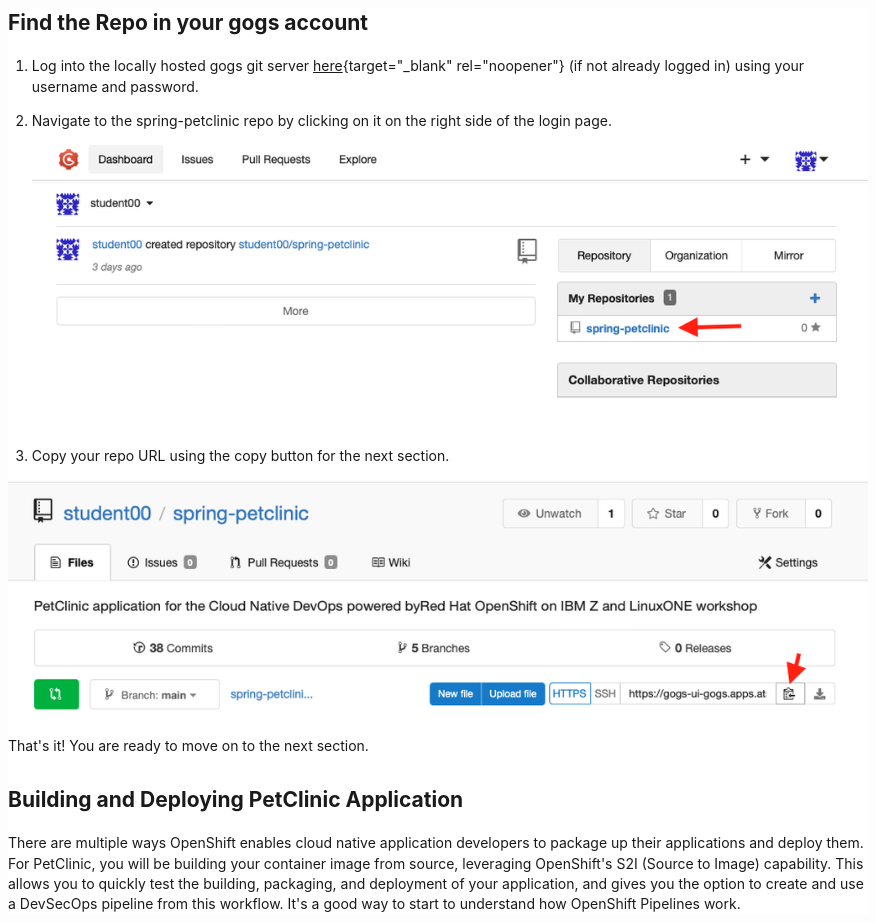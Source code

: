 ## Find the Repo in your gogs account

1. Log into the locally hosted gogs git server [here](https://gogs-ui-gogs.apps.atsocpd3.dmz/user/login?redirect_to=){target="_blank" rel="noopener"} (if not already logged in) using your username and password.

2. Navigate to the spring-petclinic repo by clicking on it on the right side of the login page.

	![Navigate to repo](upandrunningimages/choosegogsrepo.png)

3. Copy your repo URL using the copy button for the next section.

  ![Copy repo url](upandrunningimages/copyrepourl.png)

That's it! You are ready to move on to the next section.

## Building and Deploying PetClinic Application

There are multiple ways OpenShift enables cloud native application developers to package up their applications and deploy them. For PetClinic, you will be building your container image from source, leveraging OpenShift's S2I (Source to Image) capability. This allows you to quickly test the building, packaging, and deployment of your application, and gives you the option to create and use a DevSecOps pipeline from this workflow. It's a good way to start to understand how OpenShift Pipelines work.
